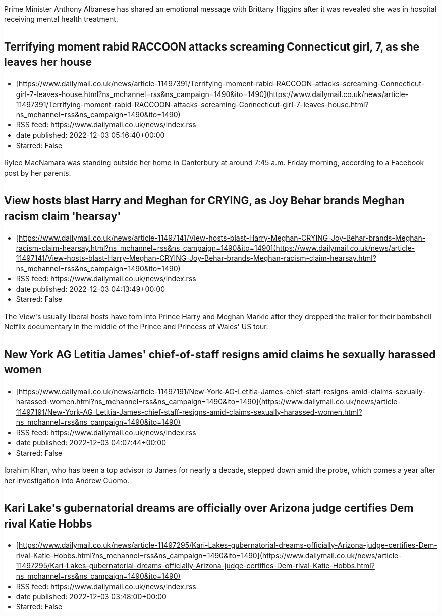Prime Minister Anthony Albanese has shared an emotional message with Brittany Higgins after it was revealed she was in hospital receiving mental health treatment.

## Terrifying moment rabid RACCOON attacks screaming Connecticut girl, 7, as she leaves her house
 - [https://www.dailymail.co.uk/news/article-11497391/Terrifying-moment-rabid-RACCOON-attacks-screaming-Connecticut-girl-7-leaves-house.html?ns_mchannel=rss&ns_campaign=1490&ito=1490](https://www.dailymail.co.uk/news/article-11497391/Terrifying-moment-rabid-RACCOON-attacks-screaming-Connecticut-girl-7-leaves-house.html?ns_mchannel=rss&ns_campaign=1490&ito=1490)
 - RSS feed: https://www.dailymail.co.uk/news/index.rss
 - date published: 2022-12-03 05:16:40+00:00
 - Starred: False

Rylee MacNamara was standing outside her home in Canterbury at around 7:45 a.m. Friday morning, according to a Facebook post by her parents.

## View hosts blast Harry and Meghan for CRYING, as Joy Behar brands Meghan racism claim 'hearsay'
 - [https://www.dailymail.co.uk/news/article-11497141/View-hosts-blast-Harry-Meghan-CRYING-Joy-Behar-brands-Meghan-racism-claim-hearsay.html?ns_mchannel=rss&ns_campaign=1490&ito=1490](https://www.dailymail.co.uk/news/article-11497141/View-hosts-blast-Harry-Meghan-CRYING-Joy-Behar-brands-Meghan-racism-claim-hearsay.html?ns_mchannel=rss&ns_campaign=1490&ito=1490)
 - RSS feed: https://www.dailymail.co.uk/news/index.rss
 - date published: 2022-12-03 04:13:49+00:00
 - Starred: False

The View's usually liberal hosts have torn into Prince Harry and Meghan Markle after they dropped the trailer for their bombshell Netflix documentary in the middle of the Prince and Princess of Wales' US tour.

## New York AG Letitia James' chief-of-staff resigns amid claims he sexually harassed women
 - [https://www.dailymail.co.uk/news/article-11497191/New-York-AG-Letitia-James-chief-staff-resigns-amid-claims-sexually-harassed-women.html?ns_mchannel=rss&ns_campaign=1490&ito=1490](https://www.dailymail.co.uk/news/article-11497191/New-York-AG-Letitia-James-chief-staff-resigns-amid-claims-sexually-harassed-women.html?ns_mchannel=rss&ns_campaign=1490&ito=1490)
 - RSS feed: https://www.dailymail.co.uk/news/index.rss
 - date published: 2022-12-03 04:07:44+00:00
 - Starred: False

Ibrahim Khan, who has been a top advisor to James for nearly a decade, stepped down amid the probe, which comes a year after her investigation into Andrew Cuomo.

## Kari Lake's gubernatorial dreams are officially over Arizona judge certifies Dem rival Katie Hobbs
 - [https://www.dailymail.co.uk/news/article-11497295/Kari-Lakes-gubernatorial-dreams-officially-Arizona-judge-certifies-Dem-rival-Katie-Hobbs.html?ns_mchannel=rss&ns_campaign=1490&ito=1490](https://www.dailymail.co.uk/news/article-11497295/Kari-Lakes-gubernatorial-dreams-officially-Arizona-judge-certifies-Dem-rival-Katie-Hobbs.html?ns_mchannel=rss&ns_campaign=1490&ito=1490)
 - RSS feed: https://www.dailymail.co.uk/news/index.rss
 - date published: 2022-12-03 03:48:00+00:00
 - Starred: False
